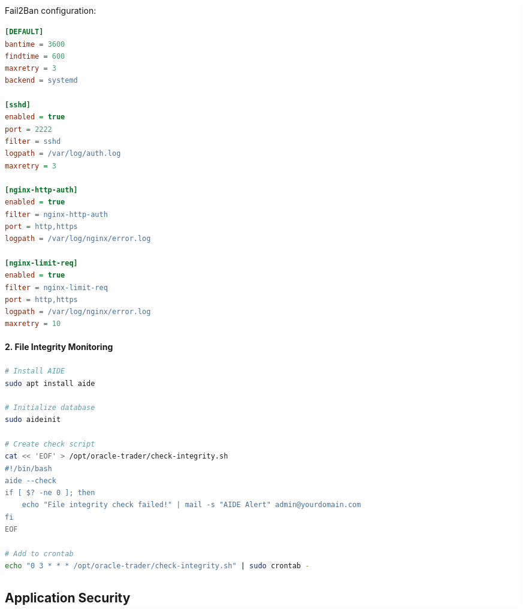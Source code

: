 Fail2Ban configuration:
```ini
[DEFAULT]
bantime = 3600
findtime = 600
maxretry = 3
backend = systemd

[sshd]
enabled = true
port = 2222
filter = sshd
logpath = /var/log/auth.log
maxretry = 3

[nginx-http-auth]
enabled = true
filter = nginx-http-auth
port = http,https
logpath = /var/log/nginx/error.log

[nginx-limit-req]
enabled = true
filter = nginx-limit-req
port = http,https
logpath = /var/log/nginx/error.log
maxretry = 10
```

#### 2. File Integrity Monitoring

```bash
# Install AIDE
sudo apt install aide

# Initialize database
sudo aideinit

# Create check script
cat << 'EOF' > /opt/oracle-trader/check-integrity.sh
#!/bin/bash
aide --check
if [ $? -ne 0 ]; then
    echo "File integrity check failed!" | mail -s "AIDE Alert" admin@yourdomain.com
fi
EOF

# Add to crontab
echo "0 3 * * * /opt/oracle-trader/check-integrity.sh" | sudo crontab -
```

## Application Security
